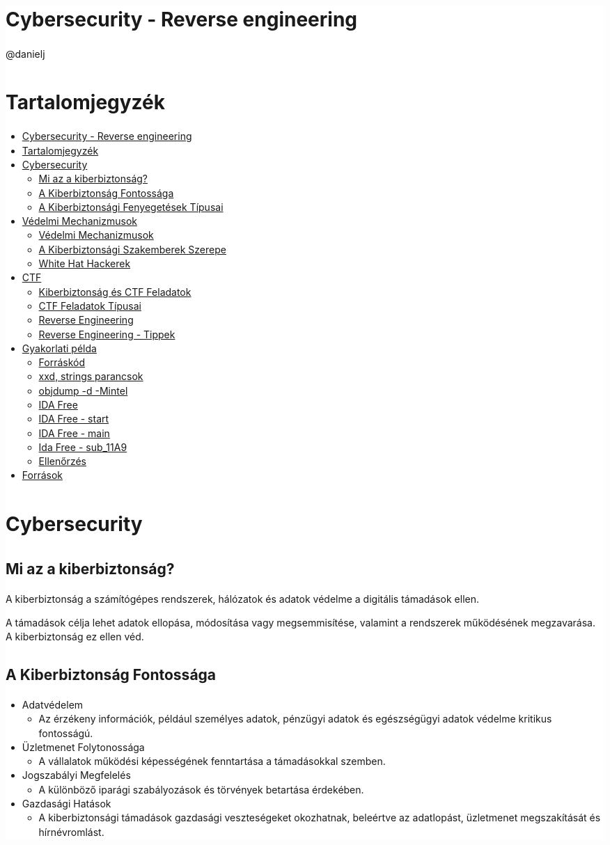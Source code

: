 # Cybersecurity - Reverse engineering

@danielj

# Tartalomjegyzék
- [Cybersecurity - Reverse engineering](#cybersecurity---reverse-engineering)
- [Tartalomjegyzék](#tartalomjegyzék)
- [Cybersecurity](#cybersecurity)
  - [Mi az a kiberbiztonság?](#mi-az-a-kiberbiztonság)
  - [A Kiberbiztonság Fontossága](#a-kiberbiztonság-fontossága)
  - [A Kiberbiztonsági Fenyegetések Típusai](#a-kiberbiztonsági-fenyegetések-típusai)
- [Védelmi Mechanizmusok](#védelmi-mechanizmusok)
  - [Védelmi Mechanizmusok](#védelmi-mechanizmusok-1)
  - [A Kiberbiztonsági Szakemberek Szerepe](#a-kiberbiztonsági-szakemberek-szerepe)
  - [White Hat Hackerek](#white-hat-hackerek)
- [CTF](#ctf)
  - [Kiberbiztonság és CTF Feladatok](#kiberbiztonság-és-ctf-feladatok)
  - [CTF Feladatok Típusai](#ctf-feladatok-típusai)
  - [Reverse Engineering](#reverse-engineering)
  - [Reverse Engineering - Tippek](#reverse-engineering---tippek)
- [Gyakorlati példa](#gyakorlati-példa)
  - [Forráskód](#forráskód)
  - [xxd, strings parancsok](#xxd-strings-parancsok)
  - [objdump -d -Mintel](#objdump--d--mintel)
  - [IDA Free](#ida-free)
  - [IDA Free - start](#ida-free---start)
  - [IDA Free - main](#ida-free---main)
  - [Ida Free - sub\_11A9](#ida-free---sub_11a9)
  - [Ellenőrzés](#ellenőrzés)
- [Források](#források)

# Cybersecurity

## Mi az a kiberbiztonság?

A kiberbiztonság a számítógépes rendszerek, hálózatok és adatok védelme a digitális támadások ellen.

A támadások célja lehet adatok ellopása, módosítása vagy megsemmisítése, valamint a rendszerek működésének megzavarása. A kiberbiztonság ez ellen véd.

## A Kiberbiztonság Fontossága

- Adatvédelem
  - Az érzékeny információk, például személyes adatok, pénzügyi adatok és egészségügyi adatok védelme kritikus fontosságú.
- Üzletmenet Folytonossága
  - A vállalatok működési képességének fenntartása a támadásokkal szemben.
- Jogszabályi Megfelelés
  - A különböző iparági szabályozások és törvények betartása érdekében.
- Gazdasági Hatások
  - A kiberbiztonsági támadások gazdasági veszteségeket okozhatnak, beleértve az adatlopást, üzletmenet megszakítását és hírnévromlást.
  